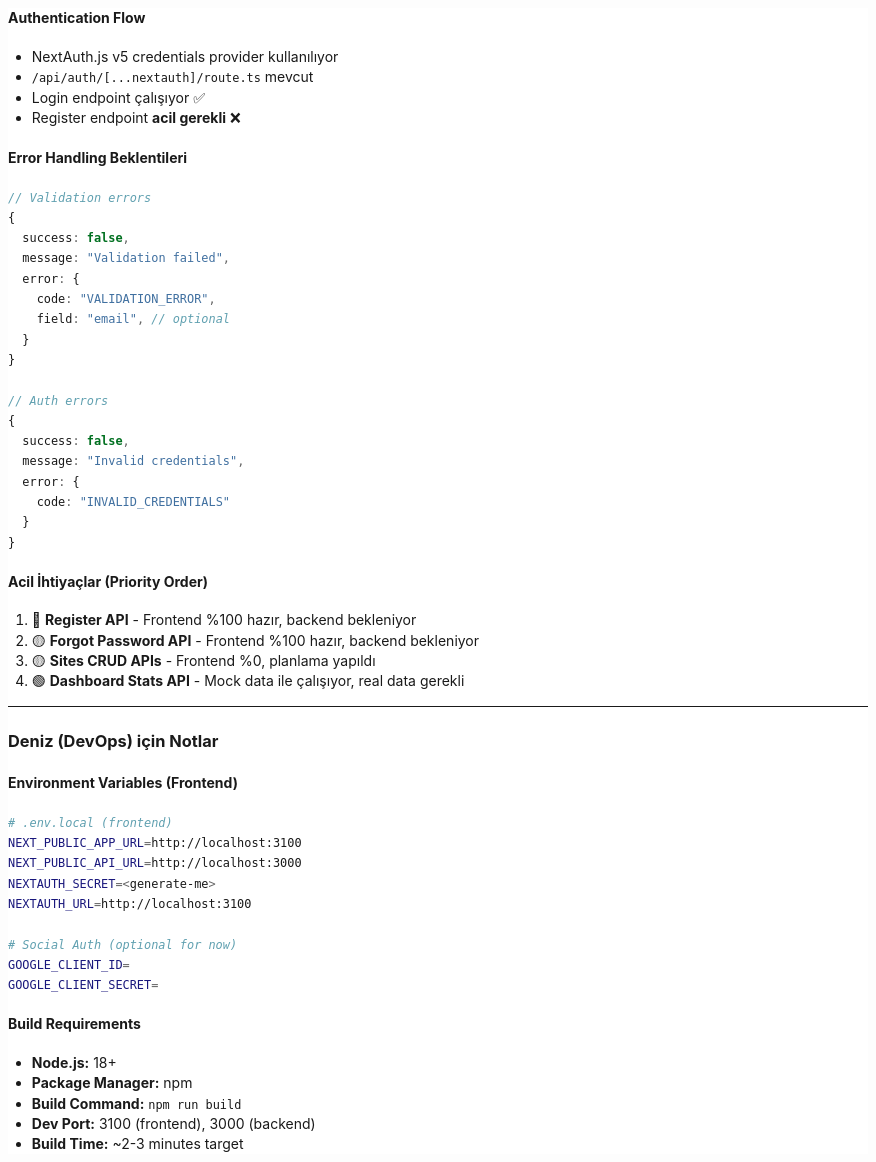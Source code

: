 #### **Authentication Flow**
- NextAuth.js v5 credentials provider kullanılıyor
- `/api/auth/[...nextauth]/route.ts` mevcut
- Login endpoint çalışıyor ✅
- Register endpoint **acil gerekli** ❌

#### **Error Handling Beklentileri**
```typescript
// Validation errors
{
  success: false,
  message: "Validation failed",
  error: {
    code: "VALIDATION_ERROR",
    field: "email", // optional
  }
}

// Auth errors
{
  success: false,
  message: "Invalid credentials",
  error: {
    code: "INVALID_CREDENTIALS"
  }
}
```

#### **Acil İhtiyaçlar (Priority Order)**
1. 🔴 **Register API** - Frontend %100 hazır, backend bekleniyor
2. 🟡 **Forgot Password API** - Frontend %100 hazır, backend bekleniyor
3. 🟡 **Sites CRUD APIs** - Frontend %0, planlama yapıldı
4. 🟢 **Dashboard Stats API** - Mock data ile çalışıyor, real data gerekli

---

### **Deniz (DevOps) için Notlar**

#### **Environment Variables** (Frontend)
```bash
# .env.local (frontend)
NEXT_PUBLIC_APP_URL=http://localhost:3100
NEXT_PUBLIC_API_URL=http://localhost:3000
NEXTAUTH_SECRET=<generate-me>
NEXTAUTH_URL=http://localhost:3100

# Social Auth (optional for now)
GOOGLE_CLIENT_ID=
GOOGLE_CLIENT_SECRET=
```

#### **Build Requirements**
- **Node.js:** 18+
- **Package Manager:** npm
- **Build Command:** `npm run build`
- **Dev Port:** 3100 (frontend), 3000 (backend)
- **Build Time:** ~2-3 minutes target

